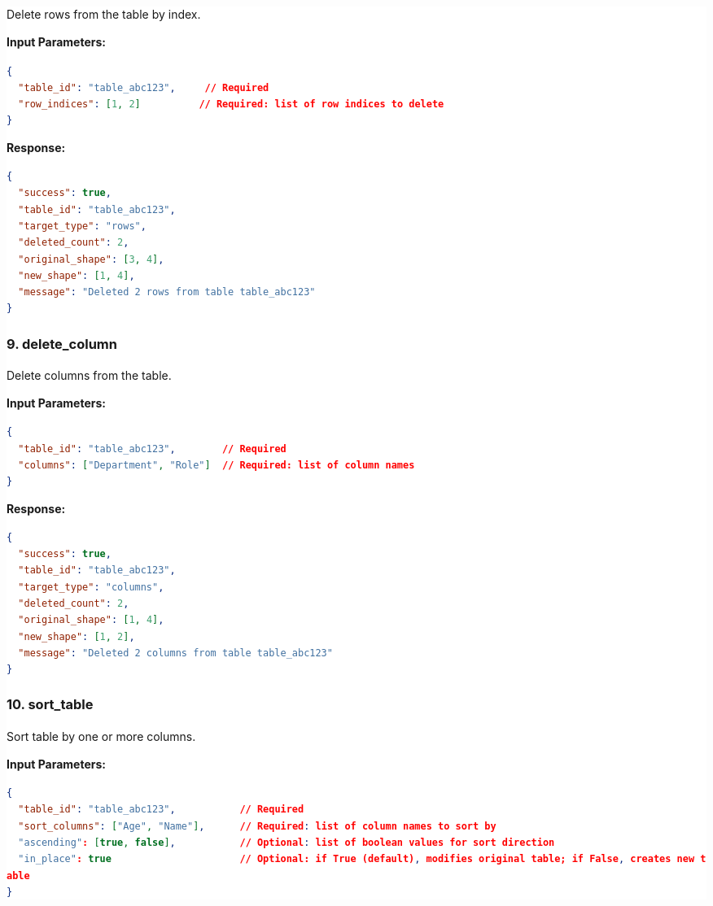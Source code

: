 Delete rows from the table by index.

**Input Parameters:**
```json
{
  "table_id": "table_abc123",     // Required
  "row_indices": [1, 2]          // Required: list of row indices to delete
}
```

**Response:**
```json
{
  "success": true,
  "table_id": "table_abc123",
  "target_type": "rows",
  "deleted_count": 2,
  "original_shape": [3, 4],
  "new_shape": [1, 4],
  "message": "Deleted 2 rows from table table_abc123"
}
```

### 9. delete_column

Delete columns from the table.

**Input Parameters:**
```json
{
  "table_id": "table_abc123",        // Required
  "columns": ["Department", "Role"]  // Required: list of column names
}
```

**Response:**
```json
{
  "success": true,
  "table_id": "table_abc123",
  "target_type": "columns",
  "deleted_count": 2,
  "original_shape": [1, 4],
  "new_shape": [1, 2],
  "message": "Deleted 2 columns from table table_abc123"
}
```

### 10. sort_table

Sort table by one or more columns.

**Input Parameters:**
```json
{
  "table_id": "table_abc123",           // Required
  "sort_columns": ["Age", "Name"],      // Required: list of column names to sort by
  "ascending": [true, false],           // Optional: list of boolean values for sort direction
  "in_place": true                      // Optional: if True (default), modifies original table; if False, creates new table
}
```
